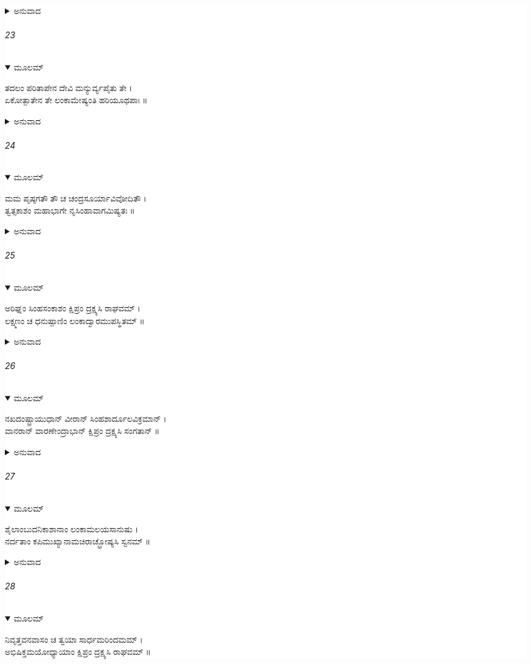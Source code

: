 <details><summary>ಅನುವಾದ</summary></details>

###### 23


<details open><summary>ಮೂಲಮ್</summary>

ತದಲಂ ಪರಿತಾಪೇನ ದೇವಿ ಮನ್ಯುರ್ವ್ಯಪೈತು ತೇ ।  
ಏಕೋತ್ಪಾತೇನ ತೇ ಲಂಕಾಮೇಷ್ಯಂತಿ ಹರಿಯೂಥಪಾಃ ॥
</details>

<details><summary>ಅನುವಾದ</summary></details>

###### 24


<details open><summary>ಮೂಲಮ್</summary>

ಮಮ ಪೃಷ್ಠಗತೌ ತೌ ಚ ಚಂದ್ರಸೂರ್ಯಾವಿವೋದಿತೌ ।  
ತ್ವತ್ಸಕಾಶಂ ಮಹಾಭಾಗೇ ನೃಸಿಂಹಾವಾಗಮಿಷ್ಯತಃ ॥
</details>

<details><summary>ಅನುವಾದ</summary></details>

###### 25


<details open><summary>ಮೂಲಮ್</summary>

ಅರಿಘ್ನಂ ಸಿಂಹಸಂಕಾಶಂ ಕ್ಷಿಪ್ರಂ ದ್ರಕ್ಷ್ಯಸಿ ರಾಘವಮ್ ।  
ಲಕ್ಷ್ಮಣಂ ಚ ಧನುಷ್ಪಾಣಿಂ ಲಂಕಾದ್ವಾರಮುಪಸ್ಥಿತಮ್ ॥
</details>

<details><summary>ಅನುವಾದ</summary></details>

###### 26


<details open><summary>ಮೂಲಮ್</summary>

ನಖದಂಷ್ಟ್ರಾಯುಧಾನ್ ವೀರಾನ್ ಸಿಂಹಶಾರ್ದೂಲವಿಕ್ರಮಾನ್ ।  
ವಾನರಾನ್ ವಾರಣೇಂದ್ರಾಭಾನ್ ಕ್ಷಿಪ್ರಂ ದ್ರಕ್ಷ್ಯಸಿ ಸಂಗತಾನ್ ॥
</details>

<details><summary>ಅನುವಾದ</summary></details>

###### 27


<details open><summary>ಮೂಲಮ್</summary>

ಶೈಲಾಂಬುದನಿಕಾಶಾನಾಂ ಲಂಕಾಮಲಯಸಾನುಷು ।  
ನರ್ದತಾಂ ಕಪಿಮುಖ್ಯಾನಾಮಚಿರಾಚ್ಛ್ರೋಷ್ಯಸಿ ಸ್ವನಮ್ ॥
</details>

<details><summary>ಅನುವಾದ</summary></details>

###### 28


<details open><summary>ಮೂಲಮ್</summary>

ನಿವೃತ್ತವನವಾಸಂ ಚ ತ್ವಯಾ ಸಾರ್ಧಮರಿಂದಮಮ್ ।  
ಅಭಿಷಿಕ್ತಮಯೋಧ್ಯಾಯಾಂ ಕ್ಷಿಪ್ರಂ ದ್ರಕ್ಷ್ಯಸಿ ರಾಘವಮ್ ॥
</details>
